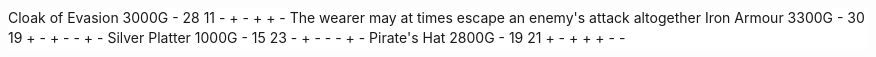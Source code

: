   </tr>
  <tr>
    <td>Cloak of Evasion</td>
    <td>3000G</td>
    <td>-</td>
    <td>28</td>
    <td>11</td>
    <td>-</td>
    <td>+</td>
    <td>-</td>
    <td>+</td>
    <td>+</td>
    <td>-</td>
    <td>The wearer may at times escape an enemy's attack altogether</td>
  </tr>
  <tr>
    <td>Iron Armour</td>
    <td>3300G</td>
    <td>-</td>
    <td>30</td>
    <td>19</td>
    <td>+</td>
    <td>-</td>
    <td>+</td>
    <td>-</td>
    <td>-</td>
    <td>+</td>
    <td>-</td>
  </tr>
  <tr>
    <td>Silver Platter</td>
    <td>1000G</td>
    <td>-</td>
    <td>15</td>
    <td>23</td>
    <td>-</td>
    <td>+</td>
    <td>-</td>
    <td>-</td>
    <td>-</td>
    <td>+</td>
    <td>-</td>
  </tr>
  <tr>
    <td>Pirate's Hat</td>
    <td>2800G</td>
    <td>-</td>
    <td>19</td>
    <td>21</td>
    <td>+</td>
    <td>-</td>
    <td>+</td>
    <td>+</td>
    <td>+</td>
    <td>-</td>
    <td>-</td>
  </tr>
</table>
